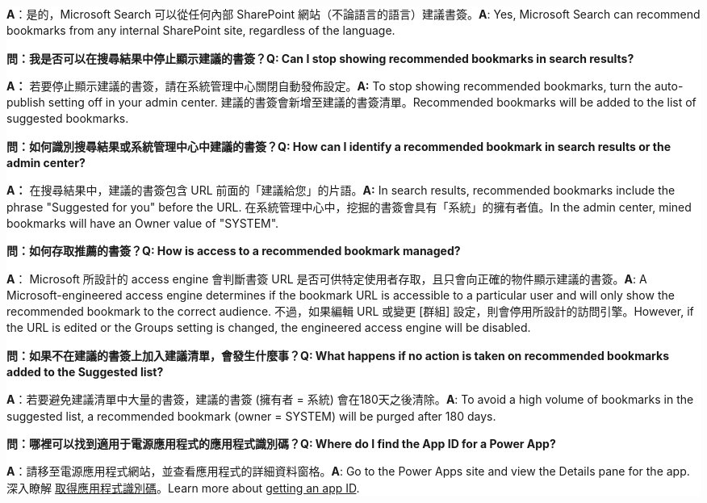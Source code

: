 <span data-ttu-id="b703e-215">**A**：是的，Microsoft Search 可以從任何內部 SharePoint 網站（不論語言的語言）建議書簽。</span><span class="sxs-lookup"><span data-stu-id="b703e-215">**A**: Yes, Microsoft Search can recommend bookmarks from any internal SharePoint site, regardless of the language.</span></span>

<span data-ttu-id="b703e-216">**問：我是否可以在搜尋結果中停止顯示建議的書簽？**</span><span class="sxs-lookup"><span data-stu-id="b703e-216">**Q: Can I stop showing recommended bookmarks in search results?**</span></span>

<span data-ttu-id="b703e-217">**A：** 若要停止顯示建議的書簽，請在系統管理中心關閉自動發佈設定。</span><span class="sxs-lookup"><span data-stu-id="b703e-217">**A:** To stop showing recommended bookmarks, turn the auto-publish setting off in your admin center.</span></span> <span data-ttu-id="b703e-218">建議的書簽會新增至建議的書簽清單。</span><span class="sxs-lookup"><span data-stu-id="b703e-218">Recommended bookmarks will be added to the list of suggested bookmarks.</span></span>

<span data-ttu-id="b703e-219">**問：如何識別搜尋結果或系統管理中心中建議的書簽？**</span><span class="sxs-lookup"><span data-stu-id="b703e-219">**Q: How can I identify a recommended bookmark in search results or the admin center?**</span></span>

<span data-ttu-id="b703e-220">**A：** 在搜尋結果中，建議的書簽包含 URL 前面的「建議給您」的片語。</span><span class="sxs-lookup"><span data-stu-id="b703e-220">**A:** In search results, recommended bookmarks include the phrase "Suggested for you" before the URL.</span></span> <span data-ttu-id="b703e-221">在系統管理中心中，挖掘的書簽會具有「系統」的擁有者值。</span><span class="sxs-lookup"><span data-stu-id="b703e-221">In the admin center, mined bookmarks will have an Owner value of "SYSTEM".</span></span>

<span data-ttu-id="b703e-222">**問：如何存取推薦的書簽？**</span><span class="sxs-lookup"><span data-stu-id="b703e-222">**Q: How is access to a recommended bookmark managed?**</span></span>

<span data-ttu-id="b703e-223">**A**： Microsoft 所設計的 access engine 會判斷書簽 URL 是否可供特定使用者存取，且只會向正確的物件顯示建議的書簽。</span><span class="sxs-lookup"><span data-stu-id="b703e-223">**A**: A Microsoft-engineered access engine determines if the bookmark URL is accessible to a particular user and will only show the recommended bookmark to the correct audience.</span></span> <span data-ttu-id="b703e-224">不過，如果編輯 URL 或變更 [群組] 設定，則會停用所設計的訪問引擎。</span><span class="sxs-lookup"><span data-stu-id="b703e-224">However, if the URL is edited or the Groups setting is changed, the engineered access engine will be disabled.</span></span>

<span data-ttu-id="b703e-225">**問：如果不在建議的書簽上加入建議清單，會發生什麼事？**</span><span class="sxs-lookup"><span data-stu-id="b703e-225">**Q: What happens if no action is taken on recommended bookmarks added to the Suggested list?**</span></span>

<span data-ttu-id="b703e-226">**A**：若要避免建議清單中大量的書簽，建議的書簽 (擁有者 = 系統) 會在180天之後清除。</span><span class="sxs-lookup"><span data-stu-id="b703e-226">**A**: To avoid a high volume of bookmarks in the suggested list, a recommended bookmark (owner = SYSTEM) will be purged after 180 days.</span></span>

<span data-ttu-id="b703e-227">**問：哪裡可以找到適用于電源應用程式的應用程式識別碼？**</span><span class="sxs-lookup"><span data-stu-id="b703e-227">**Q: Where do I find the App ID for a Power App?**</span></span>

<span data-ttu-id="b703e-228">**A**：請移至電源應用程式網站，並查看應用程式的詳細資料窗格。</span><span class="sxs-lookup"><span data-stu-id="b703e-228">**A**: Go to the Power Apps site and view the Details pane for the app.</span></span> <span data-ttu-id="b703e-229">深入瞭解 [取得應用程式識別碼](https://docs.microsoft.com/powerapps/maker/canvas-apps/get-sessionid#get-an-app-id)。</span><span class="sxs-lookup"><span data-stu-id="b703e-229">Learn more about [getting an app ID](https://docs.microsoft.com/powerapps/maker/canvas-apps/get-sessionid#get-an-app-id).</span></span>
